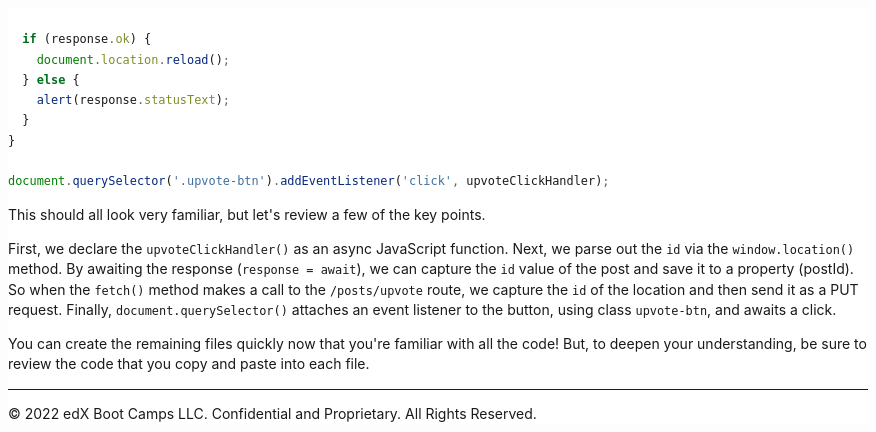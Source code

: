 ```js

  if (response.ok) {
    document.location.reload();
  } else {
    alert(response.statusText);
  }
}

document.querySelector('.upvote-btn').addEventListener('click', upvoteClickHandler);
```

This should all look very familiar, but let's review a few of the key points.

First, we declare the `upvoteClickHandler()` as an async JavaScript function. Next, we parse out the `id` via the `window.location()` method. By awaiting the response (`response = await`), we can capture the `id` value of the post and save it to a property (postId). So when the `fetch()` method makes a call to the `/posts/upvote` route, we capture the `id` of the location and then send it as a PUT request. Finally, `document.querySelector()` attaches an event listener to the button, using class `upvote-btn`, and awaits a click.

You can create the remaining files quickly now that you're familiar with all the code! But, to deepen your understanding, be sure to review the code that you copy and paste into each file.

---
© 2022 edX Boot Camps LLC. Confidential and Proprietary. All Rights Reserved.